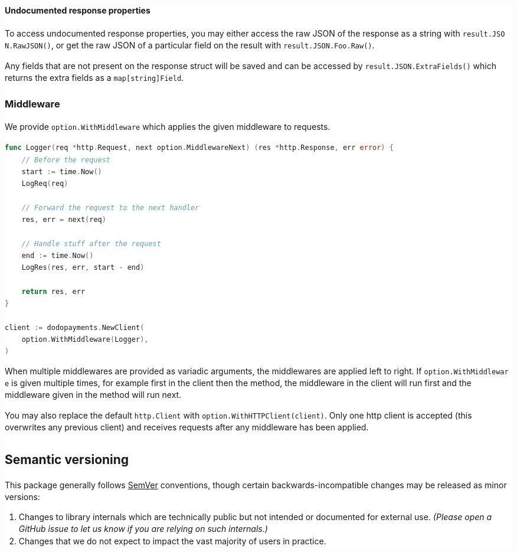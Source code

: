 #### Undocumented response properties

To access undocumented response properties, you may either access the raw JSON of the response as a string
with `result.JSON.RawJSON()`, or get the raw JSON of a particular field on the result with
`result.JSON.Foo.Raw()`.

Any fields that are not present on the response struct will be saved and can be accessed by `result.JSON.ExtraFields()` which returns the extra fields as a `map[string]Field`.

### Middleware

We provide `option.WithMiddleware` which applies the given
middleware to requests.

```go
func Logger(req *http.Request, next option.MiddlewareNext) (res *http.Response, err error) {
	// Before the request
	start := time.Now()
	LogReq(req)

	// Forward the request to the next handler
	res, err = next(req)

	// Handle stuff after the request
	end := time.Now()
	LogRes(res, err, start - end)

    return res, err
}

client := dodopayments.NewClient(
	option.WithMiddleware(Logger),
)
```

When multiple middlewares are provided as variadic arguments, the middlewares
are applied left to right. If `option.WithMiddleware` is given
multiple times, for example first in the client then the method, the
middleware in the client will run first and the middleware given in the method
will run next.

You may also replace the default `http.Client` with
`option.WithHTTPClient(client)`. Only one http client is
accepted (this overwrites any previous client) and receives requests after any
middleware has been applied.

## Semantic versioning

This package generally follows [SemVer](https://semver.org/spec/v2.0.0.html) conventions, though certain backwards-incompatible changes may be released as minor versions:

1. Changes to library internals which are technically public but not intended or documented for external use. _(Please open a GitHub issue to let us know if you are relying on such internals.)_
2. Changes that we do not expect to impact the vast majority of users in practice.
